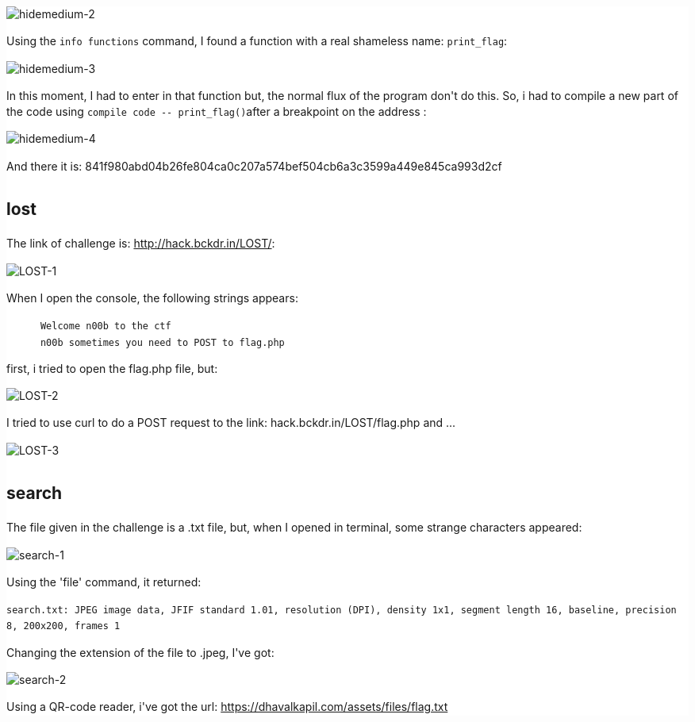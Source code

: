 ![hidemedium-2](https://github.com/Dalbukerk/BackdoorBeginnerCTF/blob/master/hidemedium-2.png)

Using the `info functions` command, I found a function with a real shameless name: `print_flag`:    

![hidemedium-3](https://github.com/Dalbukerk/BackdoorBeginnerCTF/blob/master/hidemedium-3.png)

In this moment, I had to enter in that function but, the normal flux of the program don't do this.  So, i had to compile a new part of the code using `compile code -- print_flag()`after a breakpoint on the address :  

![hidemedium-4](https://github.com/Dalbukerk/BackdoorBeginnerCTF/blob/master/hidemedium-4.png)

And there it is: 841f980abd04b26fe804ca0c207a574bef504cb6a3c3599a449e845ca993d2cf

## lost

The link of challenge is: http://hack.bckdr.in/LOST/:  

![LOST-1](https://github.com/Dalbukerk/BackdoorBeginnerCTF/blob/master/LOST-1.png)

When I open the console, the following strings appears: 

```
      Welcome n00b to the ctf
      n00b sometimes you need to POST to flag.php
```

first, i tried to open the flag.php file, but:  

![LOST-2](https://github.com/Dalbukerk/BackdoorBeginnerCTF/blob/master/LOST-2.png)

I tried to use curl to do a POST request to the link: hack.bckdr.in/LOST/flag.php and ...  

![LOST-3](https://github.com/Dalbukerk/BackdoorBeginnerCTF/blob/master/LOST-3.png)


## search

The file given in the challenge is a .txt file, but, when I opened in terminal, some strange characters appeared:  

![search-1](https://github.com/Dalbukerk/BackdoorBeginnerCTF/blob/master/search-1.png)  

Using the 'file' command, it returned: 

```
search.txt: JPEG image data, JFIF standard 1.01, resolution (DPI), density 1x1, segment length 16, baseline, precision 8, 200x200, frames 1
```

Changing the extension of the file to .jpeg, I've got:  

![search-2](https://github.com/Dalbukerk/BackdoorBeginnerCTF/blob/master/search.jpeg) 

Using a QR-code reader, i've got the url: https://dhavalkapil.com/assets/files/flag.txt  
